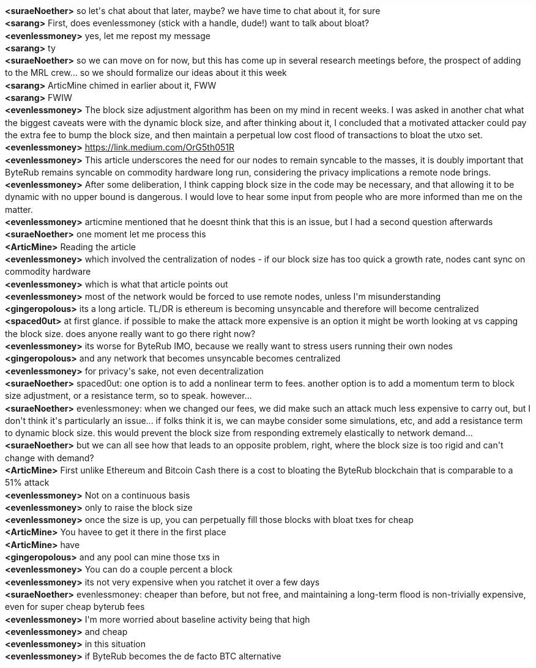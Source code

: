 **\<suraeNoether>** so let's chat about that later, maybe? we have time to chat about it, for sure  
**\<sarang>** First, does evenlessmoney (stick with a handle, dude!) want to talk about bloat?  
**\<evenlessmoney>** yes, let me repost my message  
**\<sarang>** ty  
**\<suraeNoether>** so we can move on for now, but this has come up in several research meetings before, the prospect of adding to the MRL crew... so we should formalize our ideas about it this week  
**\<sarang>** ArticMine chimed in earlier about it, FWW  
**\<sarang>** FWIW  
**\<evenlessmoney>** The block size adjustment algorithm has been on my mind in recent weeks. I was asked in another chat what the biggest caveats were with the dynamic block size, and after thinking about it, I concluded that a motivated attacker could pay the extra fee to bump the block size, and then maintain a perpetual low cost flood of transactions to bloat the utxo set.  
**\<evenlessmoney>** https://link.medium.com/OrG5th051R  
**\<evenlessmoney>** This article underscores the need for our nodes to remain syncable to the masses, it is doubly important that ByteRub remains syncable on commodity hardware long run, considering the privacy implications a remote node brings.  
**\<evenlessmoney>** After some deliberation, I think capping block size in the code may be necessary, and that allowing it to be dynamic with no upper bound is dangerous. I would love to hear some input from people who are more informed than me on the matter.  
**\<evenlessmoney>** articmine mentioned that he doesnt think that this is an issue, but I had a second question afterwards  
**\<suraeNoether>** one moment let me process this  
**\<ArticMine>** Reading the article  
**\<evenlessmoney>** which involved the centralization of nodes - if our block size has too quick a growth rate, nodes cant sync on commodity hardware  
**\<evenlessmoney>** which is what that article points out  
**\<evenlessmoney>** most of the network would be forced to use remote nodes, unless I'm misunderstanding  
**\<gingeropolous>** its a long article. TL/DR is ethereum is becoming unsyncable and therefore will become centralized  
**\<spaced0ut>** at first glance. if possible to make the attack more expensive is an option it might be worth looking at vs capping the block size. does anyone really want to go there right now?  
**\<evenlessmoney>** its worse for ByteRub IMO, because we really want to stress users running their own nodes  
**\<gingeropolous>** and any network that becomes unsyncable becomes centralized  
**\<evenlessmoney>** for privacy's sake, not even decentralization  
**\<suraeNoether>** spaced0ut: one option is to add a nonlinear term to fees. another option is to add a momentum term to block size adjustment, or a resistance term, so to speak. however...  
**\<suraeNoether>** evenlessmoney: when we changed our fees, we did make such an attack much less expensive to carry out, but I don't think it's particularly an issue... if folks think it is, we can maybe consider some simulations, etc, and add a resistance  term to dynamic block size. this would prevent the block size from responding extremely elastically to network demand...  
**\<suraeNoether>** but we can all see how that leads to an opposite problem, right, where the block size is too rigid and can't change with demand?  
**\<ArticMine>** First unlike Ethereum and Bitcoin Cash there is a cost to bloating the ByteRub blockchain that is comparable to a 51% attack  
**\<evenlessmoney>** Not on a continuous basis  
**\<evenlessmoney>** only to raise the block size  
**\<evenlessmoney>** once the size is up, you can perpetually fill those blocks with bloat txes for cheap  
**\<ArticMine>** You havee to get it there in the first place  
**\<ArticMine>** have  
**\<gingeropolous>** and any pool can mine those txs in  
**\<evenlessmoney>** You can do a couple percent a block  
**\<evenlessmoney>** its not very expensive when you ratchet it over a few days  
**\<suraeNoether>** evenlessmoney: cheaper than before, but not free, and maintaining a long-term flood is non-trivially expensive, even for super cheap byterub fees  
**\<evenlessmoney>** I'm more worried about baseline activity being that high  
**\<evenlessmoney>** and cheap  
**\<evenlessmoney>** in this situation  
**\<evenlessmoney>** if ByteRub becomes the de facto BTC alternative  